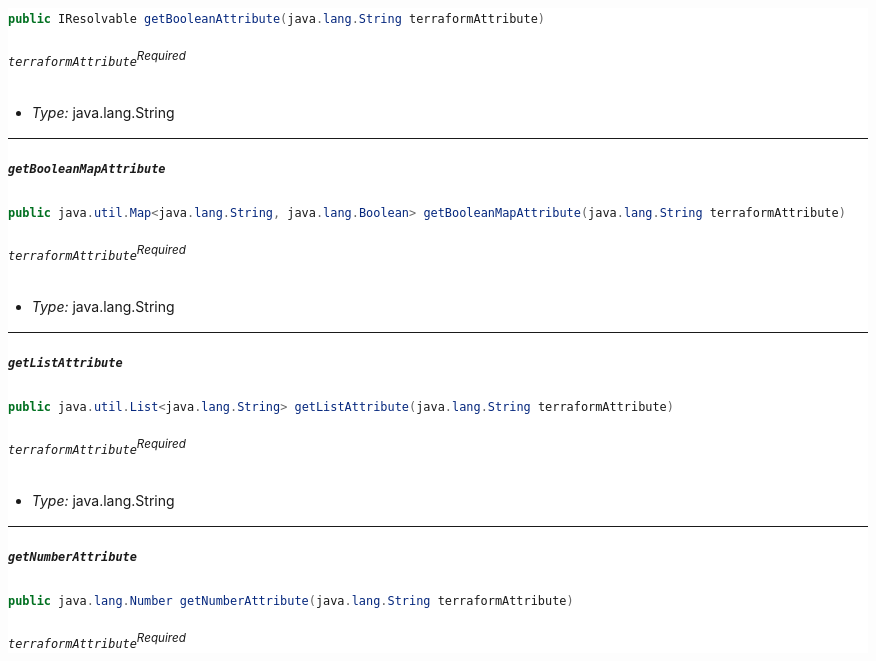```java
public IResolvable getBooleanAttribute(java.lang.String terraformAttribute)
```

###### `terraformAttribute`<sup>Required</sup> <a name="terraformAttribute" id="@cdktf/provider-okta.factorTotp.FactorTotp.getBooleanAttribute.parameter.terraformAttribute"></a>

- *Type:* java.lang.String

---

##### `getBooleanMapAttribute` <a name="getBooleanMapAttribute" id="@cdktf/provider-okta.factorTotp.FactorTotp.getBooleanMapAttribute"></a>

```java
public java.util.Map<java.lang.String, java.lang.Boolean> getBooleanMapAttribute(java.lang.String terraformAttribute)
```

###### `terraformAttribute`<sup>Required</sup> <a name="terraformAttribute" id="@cdktf/provider-okta.factorTotp.FactorTotp.getBooleanMapAttribute.parameter.terraformAttribute"></a>

- *Type:* java.lang.String

---

##### `getListAttribute` <a name="getListAttribute" id="@cdktf/provider-okta.factorTotp.FactorTotp.getListAttribute"></a>

```java
public java.util.List<java.lang.String> getListAttribute(java.lang.String terraformAttribute)
```

###### `terraformAttribute`<sup>Required</sup> <a name="terraformAttribute" id="@cdktf/provider-okta.factorTotp.FactorTotp.getListAttribute.parameter.terraformAttribute"></a>

- *Type:* java.lang.String

---

##### `getNumberAttribute` <a name="getNumberAttribute" id="@cdktf/provider-okta.factorTotp.FactorTotp.getNumberAttribute"></a>

```java
public java.lang.Number getNumberAttribute(java.lang.String terraformAttribute)
```

###### `terraformAttribute`<sup>Required</sup> <a name="terraformAttribute" id="@cdktf/provider-okta.factorTotp.FactorTotp.getNumberAttribute.parameter.terraformAttribute"></a>
